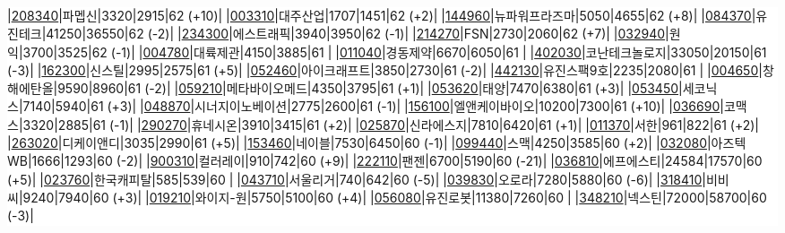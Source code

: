 |[208340](https://finance.daum.net/quotes/A208340)|파멥신|3320|2915|62 (+10)|
|[003310](https://finance.daum.net/quotes/A003310)|대주산업|1707|1451|62 (+2)|
|[144960](https://finance.daum.net/quotes/A144960)|뉴파워프라즈마|5050|4655|62 (+8)|
|[084370](https://finance.daum.net/quotes/A084370)|유진테크|41250|36550|62 (-2)|
|[234300](https://finance.daum.net/quotes/A234300)|에스트래픽|3940|3950|62 (-1)|
|[214270](https://finance.daum.net/quotes/A214270)|FSN|2730|2060|62 (+7)|
|[032940](https://finance.daum.net/quotes/A032940)|원익|3700|3525|62 (-1)|
|[004780](https://finance.daum.net/quotes/A004780)|대륙제관|4150|3885|61 |
|[011040](https://finance.daum.net/quotes/A011040)|경동제약|6670|6050|61 |
|[402030](https://finance.daum.net/quotes/A402030)|코난테크놀로지|33050|20150|61 (-3)|
|[162300](https://finance.daum.net/quotes/A162300)|신스틸|2995|2575|61 (+5)|
|[052460](https://finance.daum.net/quotes/A052460)|아이크래프트|3850|2730|61 (-2)|
|[442130](https://finance.daum.net/quotes/A442130)|유진스팩9호|2235|2080|61 |
|[004650](https://finance.daum.net/quotes/A004650)|창해에탄올|9590|8960|61 (-2)|
|[059210](https://finance.daum.net/quotes/A059210)|메타바이오메드|4350|3795|61 (+1)|
|[053620](https://finance.daum.net/quotes/A053620)|태양|7470|6380|61 (+3)|
|[053450](https://finance.daum.net/quotes/A053450)|세코닉스|7140|5940|61 (+3)|
|[048870](https://finance.daum.net/quotes/A048870)|시너지이노베이션|2775|2600|61 (-1)|
|[156100](https://finance.daum.net/quotes/A156100)|엘앤케이바이오|10200|7300|61 (+10)|
|[036690](https://finance.daum.net/quotes/A036690)|코맥스|3320|2885|61 (-1)|
|[290270](https://finance.daum.net/quotes/A290270)|휴네시온|3910|3415|61 (+2)|
|[025870](https://finance.daum.net/quotes/A025870)|신라에스지|7810|6420|61 (+1)|
|[011370](https://finance.daum.net/quotes/A011370)|서한|961|822|61 (+2)|
|[263020](https://finance.daum.net/quotes/A263020)|디케이앤디|3035|2990|61 (+5)|
|[153460](https://finance.daum.net/quotes/A153460)|네이블|7530|6450|60 (-1)|
|[099440](https://finance.daum.net/quotes/A099440)|스맥|4250|3585|60 (+2)|
|[032080](https://finance.daum.net/quotes/A032080)|아즈텍WB|1666|1293|60 (-2)|
|[900310](https://finance.daum.net/quotes/A900310)|컬러레이|910|742|60 (+9)|
|[222110](https://finance.daum.net/quotes/A222110)|팬젠|6700|5190|60 (-21)|
|[036810](https://finance.daum.net/quotes/A036810)|에프에스티|24584|17570|60 (+5)|
|[023760](https://finance.daum.net/quotes/A023760)|한국캐피탈|585|539|60 |
|[043710](https://finance.daum.net/quotes/A043710)|서울리거|740|642|60 (-5)|
|[039830](https://finance.daum.net/quotes/A039830)|오로라|7280|5880|60 (-6)|
|[318410](https://finance.daum.net/quotes/A318410)|비비씨|9240|7940|60 (+3)|
|[019210](https://finance.daum.net/quotes/A019210)|와이지-원|5750|5100|60 (+4)|
|[056080](https://finance.daum.net/quotes/A056080)|유진로봇|11380|7260|60 |
|[348210](https://finance.daum.net/quotes/A348210)|넥스틴|72000|58700|60 (-3)|